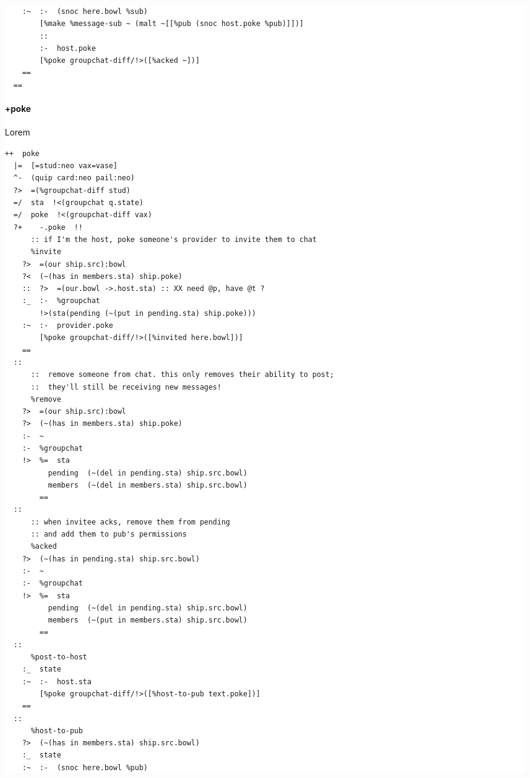 ```hoon
    :~  :-  (snoc here.bowl %sub)
        [%make %message-sub ~ (malt ~[[%pub (snoc host.poke %pub)]])]
        ::
        :-  host.poke
        [%poke groupchat-diff/!>([%acked ~])]
    ==
  ==
```

#### +poke
Lorem

```hoon
++  poke
  |=  [=stud:neo vax=vase]
  ^-  (quip card:neo pail:neo)
  ?>  =(%groupchat-diff stud)
  =/  sta  !<(groupchat q.state)
  =/  poke  !<(groupchat-diff vax)
  ?+    -.poke  !!
      :: if I'm the host, poke someone's provider to invite them to chat
      %invite
    ?>  =(our ship.src):bowl
    ?<  (~(has in members.sta) ship.poke)
    ::  ?>  =(our.bowl ->.host.sta) :: XX need @p, have @t ?
    :_  :-  %groupchat
        !>(sta(pending (~(put in pending.sta) ship.poke)))
    :~  :-  provider.poke
        [%poke groupchat-diff/!>([%invited here.bowl])]
    ==
  ::
      ::  remove someone from chat. this only removes their ability to post;
      ::  they'll still be receiving new messages!
      %remove
    ?>  =(our ship.src):bowl
    ?>  (~(has in members.sta) ship.poke)
    :-  ~
    :-  %groupchat
    !>  %=  sta
          pending  (~(del in pending.sta) ship.src.bowl)
          members  (~(del in members.sta) ship.src.bowl)
        ==
  ::
      :: when invitee acks, remove them from pending
      :: and add them to pub's permissions
      %acked
    ?>  (~(has in pending.sta) ship.src.bowl)
    :-  ~
    :-  %groupchat
    !>  %=  sta
          pending  (~(del in pending.sta) ship.src.bowl)
          members  (~(put in members.sta) ship.src.bowl)
        ==
  ::
      %post-to-host
    :_  state
    :~  :-  host.sta
        [%poke groupchat-diff/!>([%host-to-pub text.poke])]
    ==
  ::
      %host-to-pub
    ?>  (~(has in members.sta) ship.src.bowl)
    :_  state
    :~  :-  (snoc here.bowl %pub)
```